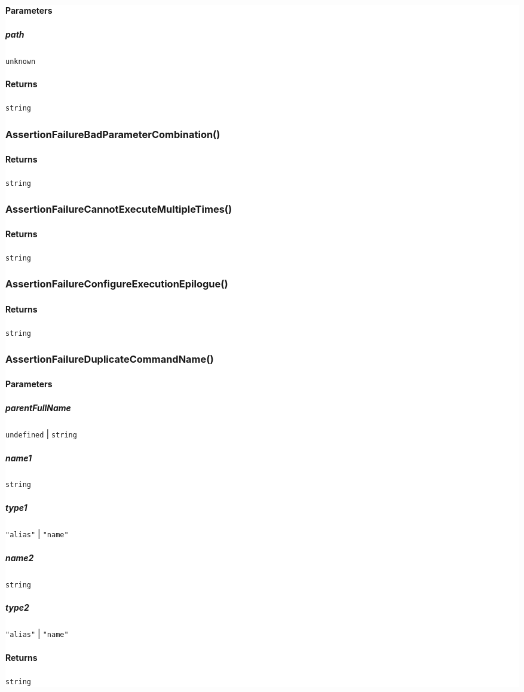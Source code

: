 #### Parameters

##### path

`unknown`

#### Returns

`string`

### AssertionFailureBadParameterCombination()

#### Returns

`string`

### AssertionFailureCannotExecuteMultipleTimes()

#### Returns

`string`

### AssertionFailureConfigureExecutionEpilogue()

#### Returns

`string`

### AssertionFailureDuplicateCommandName()

#### Parameters

##### parentFullName

`undefined` | `string`

##### name1

`string`

##### type1

`"alias"` | `"name"`

##### name2

`string`

##### type2

`"alias"` | `"name"`

#### Returns

`string`
